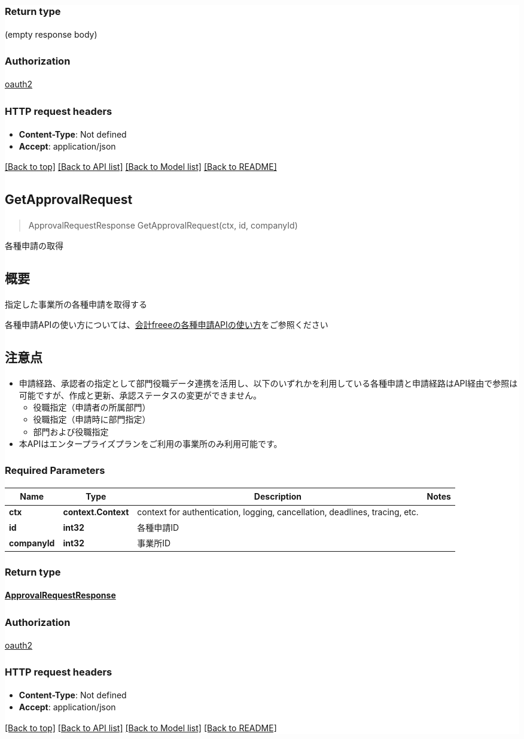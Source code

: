 ### Return type

 (empty response body)

### Authorization

[oauth2](../README.md#oauth2)

### HTTP request headers

- **Content-Type**: Not defined
- **Accept**: application/json

[[Back to top]](#) [[Back to API list]](../README.md#documentation-for-api-endpoints)
[[Back to Model list]](../README.md#documentation-for-models)
[[Back to README]](../README.md)


## GetApprovalRequest

> ApprovalRequestResponse GetApprovalRequest(ctx, id, companyId)

各種申請の取得

 <h2 id=\"\">概要</h2>  <p>指定した事業所の各種申請を取得する</p>  <p>各種申請APIの使い方については、<a href=\"https://developer.freee.co.jp/tips/accounting-approval-requests\" target=\"_blank\">会計freeeの各種申請APIの使い方</a>をご参照ください</p>  <h2 id=\"_2\">注意点</h2> <ul>   <li>     申請経路、承認者の指定として部門役職データ連携を活用し、以下のいずれかを利用している各種申請と申請経路はAPI経由で参照は可能ですが、作成と更新、承認ステータスの変更ができません。     <ul>       <li>役職指定（申請者の所属部門）</li>       <li>役職指定（申請時に部門指定）</li>       <li>部門および役職指定</li>     </ul>   </li>   <li>本APIはエンタープライズプランをご利用の事業所のみ利用可能です。</li> </ul>

### Required Parameters


Name | Type | Description  | Notes
------------- | ------------- | ------------- | -------------
**ctx** | **context.Context** | context for authentication, logging, cancellation, deadlines, tracing, etc.
**id** | **int32**| 各種申請ID | 
**companyId** | **int32**| 事業所ID | 

### Return type

[**ApprovalRequestResponse**](approvalRequestResponse.md)

### Authorization

[oauth2](../README.md#oauth2)

### HTTP request headers

- **Content-Type**: Not defined
- **Accept**: application/json

[[Back to top]](#) [[Back to API list]](../README.md#documentation-for-api-endpoints)
[[Back to Model list]](../README.md#documentation-for-models)
[[Back to README]](../README.md)
